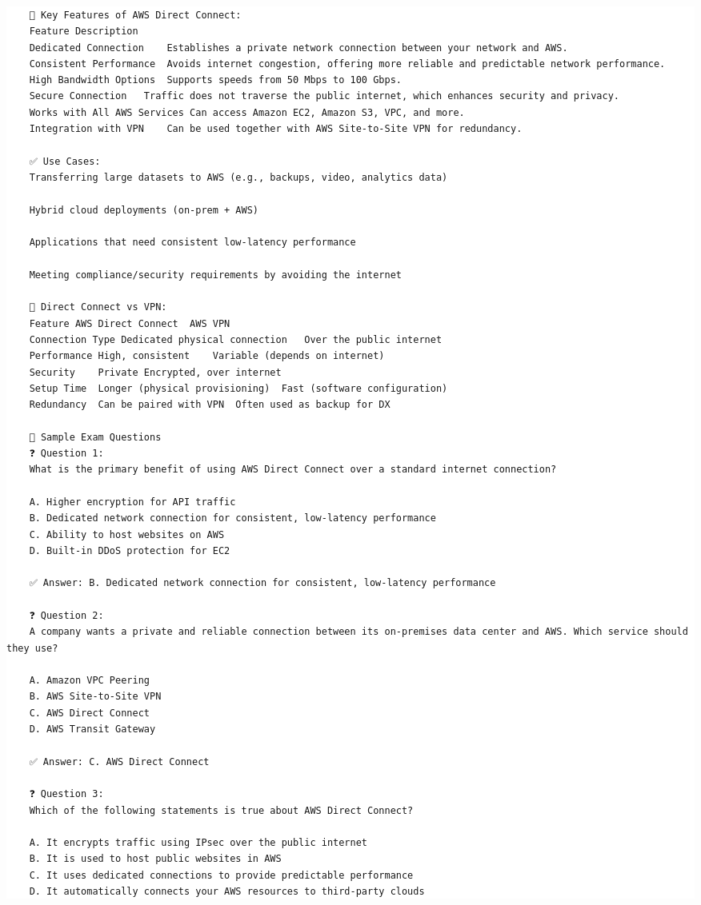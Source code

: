         🔑 Key Features of AWS Direct Connect:
        Feature	Description
        Dedicated Connection	Establishes a private network connection between your network and AWS.
        Consistent Performance	Avoids internet congestion, offering more reliable and predictable network performance.
        High Bandwidth Options	Supports speeds from 50 Mbps to 100 Gbps.
        Secure Connection	Traffic does not traverse the public internet, which enhances security and privacy.
        Works with All AWS Services	Can access Amazon EC2, Amazon S3, VPC, and more.
        Integration with VPN	Can be used together with AWS Site-to-Site VPN for redundancy.
        
        ✅ Use Cases:
        Transferring large datasets to AWS (e.g., backups, video, analytics data)
        
        Hybrid cloud deployments (on-prem + AWS)
        
        Applications that need consistent low-latency performance
        
        Meeting compliance/security requirements by avoiding the internet
        
        🔄 Direct Connect vs VPN:
        Feature	AWS Direct Connect	AWS VPN
        Connection Type	Dedicated physical connection	Over the public internet
        Performance	High, consistent	Variable (depends on internet)
        Security	Private	Encrypted, over internet
        Setup Time	Longer (physical provisioning)	Fast (software configuration)
        Redundancy	Can be paired with VPN	Often used as backup for DX
        
        📌 Sample Exam Questions
        ❓ Question 1:
        What is the primary benefit of using AWS Direct Connect over a standard internet connection?
        
        A. Higher encryption for API traffic
        B. Dedicated network connection for consistent, low-latency performance
        C. Ability to host websites on AWS
        D. Built-in DDoS protection for EC2
        
        ✅ Answer: B. Dedicated network connection for consistent, low-latency performance
        
        ❓ Question 2:
        A company wants a private and reliable connection between its on-premises data center and AWS. Which service should they use?
        
        A. Amazon VPC Peering
        B. AWS Site-to-Site VPN
        C. AWS Direct Connect
        D. AWS Transit Gateway
        
        ✅ Answer: C. AWS Direct Connect
        
        ❓ Question 3:
        Which of the following statements is true about AWS Direct Connect?
        
        A. It encrypts traffic using IPsec over the public internet
        B. It is used to host public websites in AWS
        C. It uses dedicated connections to provide predictable performance
        D. It automatically connects your AWS resources to third-party clouds
        
